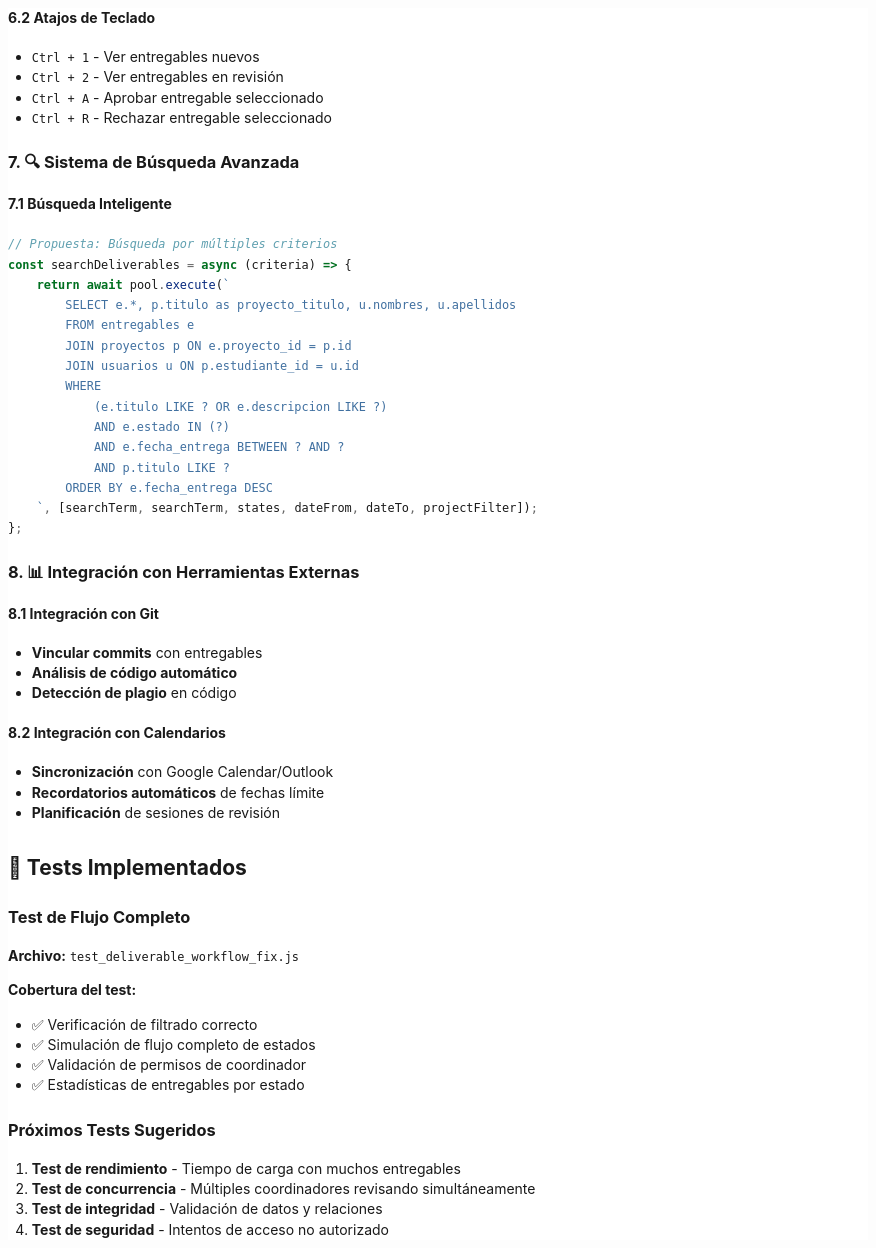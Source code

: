 #### 6.2 Atajos de Teclado
- `Ctrl + 1` - Ver entregables nuevos
- `Ctrl + 2` - Ver entregables en revisión
- `Ctrl + A` - Aprobar entregable seleccionado
- `Ctrl + R` - Rechazar entregable seleccionado

### 7. 🔍 Sistema de Búsqueda Avanzada

#### 7.1 Búsqueda Inteligente
```javascript
// Propuesta: Búsqueda por múltiples criterios
const searchDeliverables = async (criteria) => {
    return await pool.execute(`
        SELECT e.*, p.titulo as proyecto_titulo, u.nombres, u.apellidos
        FROM entregables e
        JOIN proyectos p ON e.proyecto_id = p.id
        JOIN usuarios u ON p.estudiante_id = u.id
        WHERE 
            (e.titulo LIKE ? OR e.descripcion LIKE ?)
            AND e.estado IN (?)
            AND e.fecha_entrega BETWEEN ? AND ?
            AND p.titulo LIKE ?
        ORDER BY e.fecha_entrega DESC
    `, [searchTerm, searchTerm, states, dateFrom, dateTo, projectFilter]);
};
```

### 8. 📊 Integración con Herramientas Externas

#### 8.1 Integración con Git
- **Vincular commits** con entregables
- **Análisis de código automático**
- **Detección de plagio** en código

#### 8.2 Integración con Calendarios
- **Sincronización** con Google Calendar/Outlook
- **Recordatorios automáticos** de fechas límite
- **Planificación** de sesiones de revisión

## 🧪 Tests Implementados

### Test de Flujo Completo
**Archivo:** `test_deliverable_workflow_fix.js`

**Cobertura del test:**
- ✅ Verificación de filtrado correcto
- ✅ Simulación de flujo completo de estados
- ✅ Validación de permisos de coordinador
- ✅ Estadísticas de entregables por estado

### Próximos Tests Sugeridos
1. **Test de rendimiento** - Tiempo de carga con muchos entregables
2. **Test de concurrencia** - Múltiples coordinadores revisando simultáneamente
3. **Test de integridad** - Validación de datos y relaciones
4. **Test de seguridad** - Intentos de acceso no autorizado
